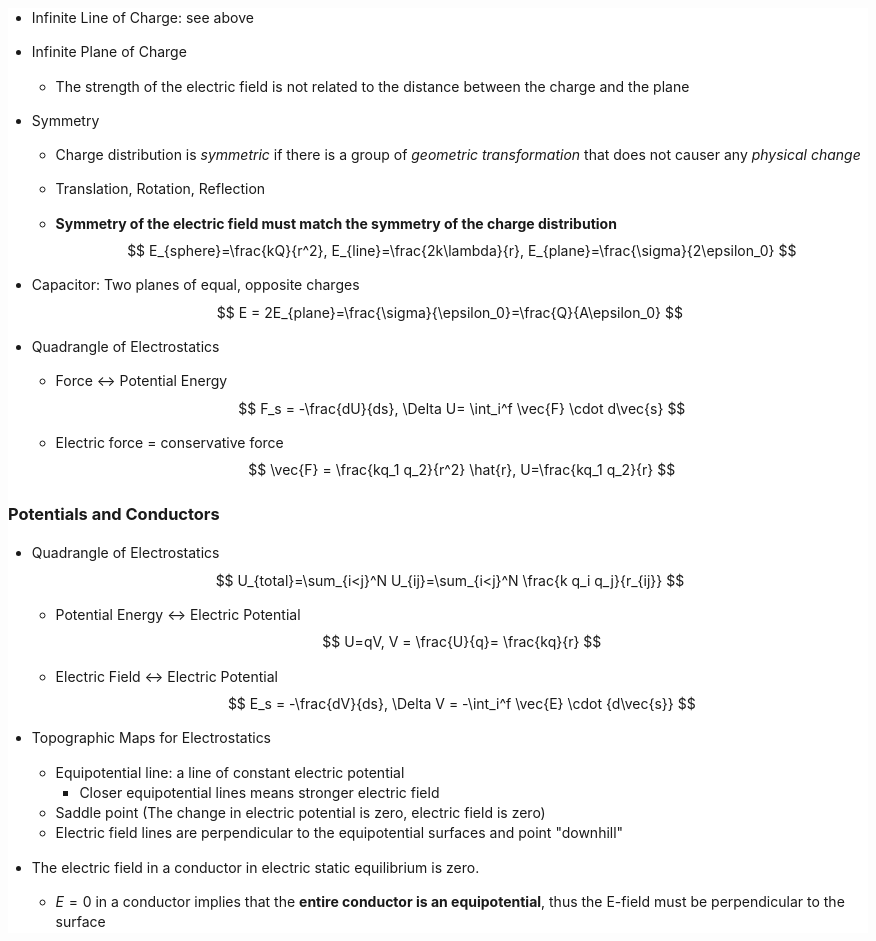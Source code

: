 - Infinite Line of Charge: see above

- Infinite Plane of Charge

  - The strength of the electric field is not related to the distance between the charge and the plane

- Symmetry

  - Charge distribution is *symmetric* if there is a group of *geometric transformation* that does not causer any *physical change*

  - Translation, Rotation, Reflection

  - **Symmetry of the electric field must match the symmetry of the charge distribution**
    $$
    E_{sphere}=\frac{kQ}{r^2}, E_{line}=\frac{2k\lambda}{r}, E_{plane}=\frac{\sigma}{2\epsilon_0}
    $$

- Capacitor: Two planes of equal, opposite charges
  $$
  E = 2E_{plane}=\frac{\sigma}{\epsilon_0}=\frac{Q}{A\epsilon_0}
  $$

- Quadrangle of Electrostatics

  - Force $\leftrightarrow$ Potential Energy
    $$
    F_s = -\frac{dU}{ds}, \Delta U= \int_i^f \vec{F} \cdot d\vec{s}
    $$

  - Electric force = conservative force
    $$
    \vec{F} = \frac{kq_1 q_2}{r^2} \hat{r}, U=\frac{kq_1 q_2}{r}
    $$

### Potentials and Conductors

- Quadrangle of Electrostatics
  $$
  U_{total}=\sum_{i<j}^N U_{ij}=\sum_{i<j}^N \frac{k q_i q_j}{r_{ij}}
  $$

  - Potential Energy $\leftrightarrow$ Electric Potential
    $$
    U=qV, V = \frac{U}{q}= \frac{kq}{r}
    $$

  - Electric Field $\leftrightarrow$ Electric Potential
    $$
    E_s = -\frac{dV}{ds}, \Delta V = -\int_i^f \vec{E} \cdot {d\vec{s}}
    $$

- Topographic Maps for Electrostatics
  - Equipotential line: a line of constant electric potential
    - Closer equipotential lines means stronger electric field
  - Saddle point (The change in electric potential is zero, electric field is zero)
  - Electric field lines are perpendicular to the equipotential surfaces and point "downhill"
- The electric field in a conductor in electric static equilibrium is zero.
  - $E=0$ in a conductor implies that the **entire conductor is an equipotential**, thus the E-field must be perpendicular to the surface
